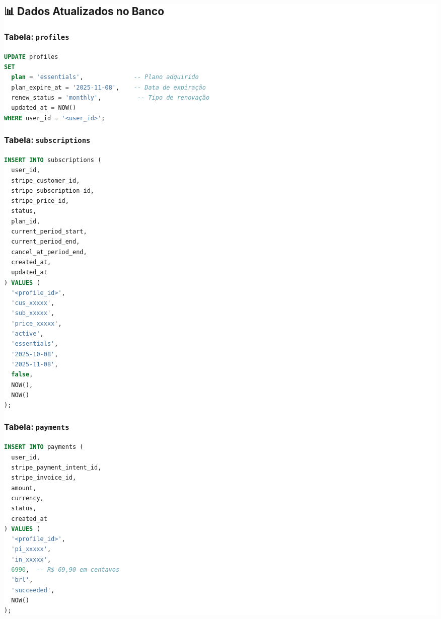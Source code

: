 ## 📊 Dados Atualizados no Banco

### Tabela: `profiles`

```sql
UPDATE profiles
SET
  plan = 'essentials',              -- Plano adquirido
  plan_expire_at = '2025-11-08',    -- Data de expiração
  renew_status = 'monthly',          -- Tipo de renovação
  updated_at = NOW()
WHERE user_id = '<user_id>';
```

### Tabela: `subscriptions`

```sql
INSERT INTO subscriptions (
  user_id,
  stripe_customer_id,
  stripe_subscription_id,
  stripe_price_id,
  status,
  plan_id,
  current_period_start,
  current_period_end,
  cancel_at_period_end,
  created_at,
  updated_at
) VALUES (
  '<profile_id>',
  'cus_xxxxx',
  'sub_xxxxx',
  'price_xxxxx',
  'active',
  'essentials',
  '2025-10-08',
  '2025-11-08',
  false,
  NOW(),
  NOW()
);
```

### Tabela: `payments`

```sql
INSERT INTO payments (
  user_id,
  stripe_payment_intent_id,
  stripe_invoice_id,
  amount,
  currency,
  status,
  created_at
) VALUES (
  '<profile_id>',
  'pi_xxxxx',
  'in_xxxxx',
  6990,  -- R$ 69,90 em centavos
  'brl',
  'succeeded',
  NOW()
);
```